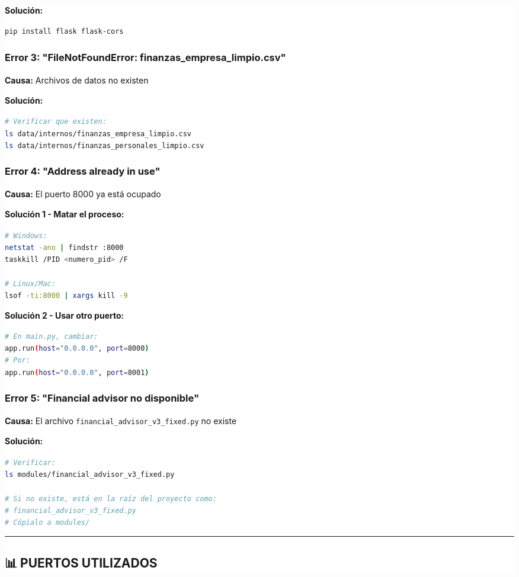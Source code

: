 **Solución:**
```bash
pip install flask flask-cors
```

### Error 3: "FileNotFoundError: finanzas_empresa_limpio.csv"

**Causa:** Archivos de datos no existen

**Solución:**
```bash
# Verificar que existen:
ls data/internos/finanzas_empresa_limpio.csv
ls data/internos/finanzas_personales_limpio.csv
```

### Error 4: "Address already in use"

**Causa:** El puerto 8000 ya está ocupado

**Solución 1 - Matar el proceso:**
```bash
# Windows:
netstat -ano | findstr :8000
taskkill /PID <numero_pid> /F

# Linux/Mac:
lsof -ti:8000 | xargs kill -9
```

**Solución 2 - Usar otro puerto:**
```bash
# En main.py, cambiar:
app.run(host="0.0.0.0", port=8000)
# Por:
app.run(host="0.0.0.0", port=8001)
```

### Error 5: "Financial advisor no disponible"

**Causa:** El archivo `financial_advisor_v3_fixed.py` no existe

**Solución:**
```bash
# Verificar:
ls modules/financial_advisor_v3_fixed.py

# Si no existe, está en la raíz del proyecto como:
# financial_advisor_v3_fixed.py
# Cópialo a modules/
```

---

## 📊 PUERTOS UTILIZADOS
